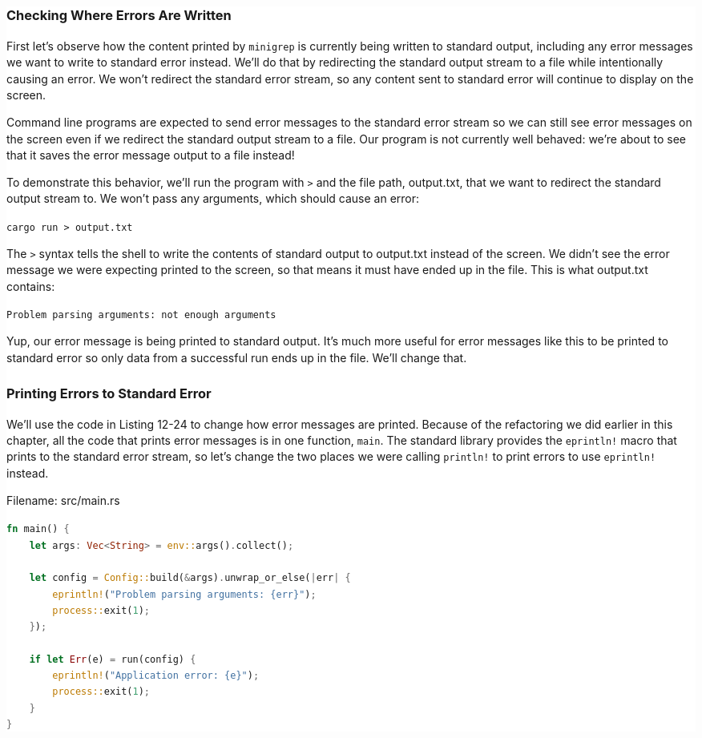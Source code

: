 ### Checking Where Errors Are Written

First let’s observe how the content printed by `minigrep` is currently being written to standard output, including any error messages we
want to write to standard error instead. We’ll do that by redirecting the
standard output stream to a file while intentionally causing an error. We won’t
redirect the standard error stream, so any content sent to standard error will
continue to display on the screen.

Command line programs are expected to send error messages to the standard error
stream so we can still see error messages on the screen even if we redirect the
standard output stream to a file. Our program is not currently well behaved:
we’re about to see that it saves the error message output to a file instead!

To demonstrate this behavior, we’ll run the program with `>` and the file path, output.txt, that we want to redirect the standard output stream to. We won’t pass any
arguments, which should cause an error:

```text
cargo run > output.txt
```

The `>` syntax tells the shell to write the contents of standard output to output.txt instead of the screen. We didn’t see the error message we were expecting
printed to the screen, so that means it must have ended up in the file. This is what output.txt contains:

```text
Problem parsing arguments: not enough arguments
```

Yup, our error message is being printed to standard output. It’s much more
useful for error messages like this to be printed to standard error so only data from
a successful run ends up in the file. We’ll change that.

### Printing Errors to Standard Error

We’ll use the code in Listing 12-24 to change how error messages are printed.
Because of the refactoring we did earlier in this chapter, all the code that
prints error messages is in one function, `main`. The standard library provides the `eprintln!` macro that prints to the standard error stream, so let’s change the two places
we were calling `println!` to print errors to use `eprintln!` instead.

Filename: src/main.rs

```rust
fn main() {
    let args: Vec<String> = env::args().collect();

    let config = Config::build(&args).unwrap_or_else(|err| {
        eprintln!("Problem parsing arguments: {err}");
        process::exit(1);
    });

    if let Err(e) = run(config) {
        eprintln!("Application error: {e}");
        process::exit(1);
    }
}
```
